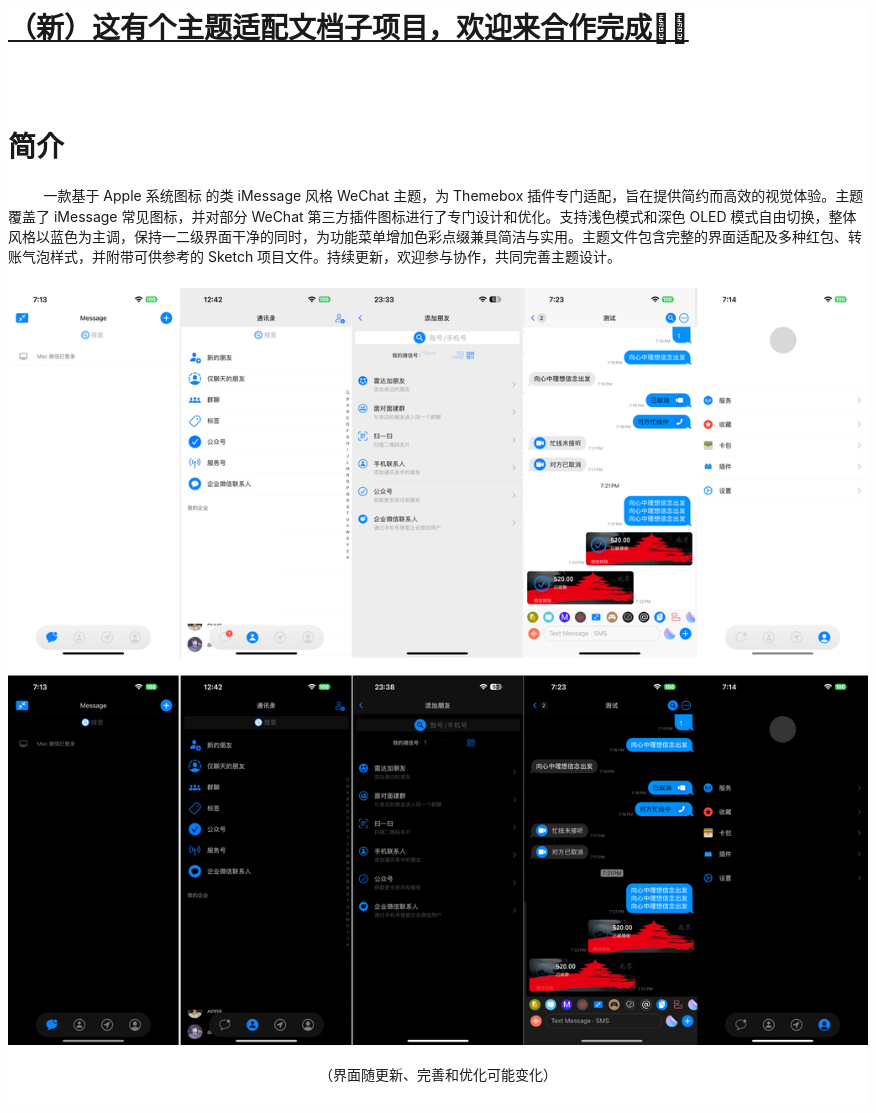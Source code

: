 # [（新）这有个主题适配文档子项目，欢迎来合作完成👏🏻](https://github.com/AidenYang1/ThemeDocs_WeChat_For_Themebox)

<br>

# 简介
  &nbsp;&nbsp;&nbsp;&nbsp;&nbsp;&nbsp;&nbsp;&nbsp; 一款基于 Apple 系统图标 的类 iMessage 风格 WeChat 主题，为 Themebox 插件专门适配，旨在提供简约而高效的视觉体验。主题覆盖了 iMessage 常见图标，并对部分 WeChat 第三方插件图标进行了专门设计和优化。支持浅色模式和深色 OLED 模式自由切换，整体风格以蓝色为主调，保持一二级界面干净的同时，为功能菜单增加色彩点缀兼具简洁与实用。主题文件包含完整的界面适配及多种红包、转账气泡样式，并附带可供参考的 Sketch 项目文件。持续更新，欢迎参与协作，共同完善主题设计。
 <br><br>
![示例图-1](png/示例图-1.png)
<br>
<div align="center">
  （界面随更新、完善和优化可能变化）
</div> <br>
